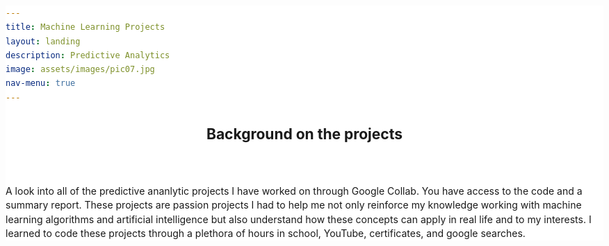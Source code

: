 ```yaml
---
title: Machine Learning Projects
layout: landing
description: Predictive Analytics
image: assets/images/pic07.jpg
nav-menu: true
---
```



<div id="main">


<section id="one">
	<div class="inner">
		<header class="major">
			<h2>Background on the projects</h2>
		</header>
		<p>A look into all of the predictive ananlytic projects I have worked on through Google Collab. You have access to the code and a summary report. These projects are passion projects I had to help me not only reinforce my knowledge working with machine learning algorithms and artificial intelligence but also understand how these concepts can apply in real life and to my interests. I learned to code these projects through a plethora of hours in school, YouTube, certificates, and google searches.</p>
	</div>
</section>


<section id="two" class="spotlights">
	<!-- <section>
		<a href="generic.html" class="image">
			<img src="CollabProjects/Images/RedWine.jpeg" alt="" data-position="center center" />
		</a>
		<div class="content">
			<div class="inner">
				<header class="major">
					<h3>Wine Quality Prediction</h3>
				</header>